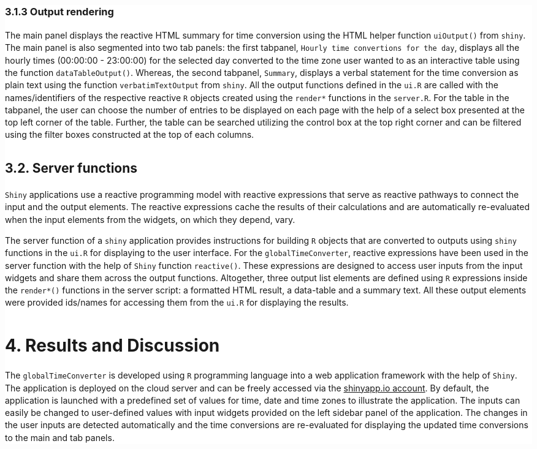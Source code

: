 ### 3.1.3 Output rendering

The main panel displays the reactive HTML summary for time conversion
using the HTML helper function `uiOutput()` from `shiny`. The main panel
is also segmented into two tab panels: the first tabpanel,
`Hourly time convertions for the day`, displays all the hourly times
(00:00:00 - 23:00:00) for the selected day converted to the time zone
user wanted to as an interactive table using the function
`dataTableOutput()`. Whereas, the second tabpanel, `Summary`, displays a
verbal statement for the time conversion as plain text using the
function `verbatimTextOutput` from `shiny`. All the output functions
defined in the `ui.R` are called with the names/identifiers of the
respective reactive `R` objects created using the `render*` functions in
the `server.R`. For the table in the tabpanel, the user can choose the
number of entries to be displayed on each page with the help of a select
box presented at the top left corner of the table. Further, the table
can be searched utilizing the control box at the top right corner and
can be filtered using the filter boxes constructed at the top of each
columns.

## 3.2. Server functions


`Shiny` applications use a reactive programming model with reactive
expressions that serve as reactive pathways to connect the input and the
output elements. The reactive expressions cache the results of their
calculations and are automatically re-evaluated when the input elements
from the widgets, on which they depend, vary.

The server function of a `shiny` application provides instructions for
building `R` objects that are converted to outputs using `shiny`
functions in the `ui.R` for displaying to the user interface. For the
`globalTimeConverter`, reactive expressions have been used in the server
function with the help of `Shiny` function `reactive()`. These
expressions are designed to access user inputs from the input widgets
and share them across the output functions. Altogether, three output
list elements are defined using `R` expressions inside the `render*()`
functions in the server script: a formatted HTML result, a data-table
and a summary text. All these output elements were provided ids/names
for accessing them from the `ui.R` for displaying the results.

# 4. Results and Discussion


The `globalTimeConverter` is developed using `R` programming language
into a web application framework with the help of `Shiny`. The
application is deployed on the cloud server and can be freely accessed
via the [shinyapp.io
account](https://nairps.shinyapps.io/globaltimeconverter/). By default,
the application is launched with a predefined set of values for time,
date and time zones to illustrate the application. The inputs can easily
be changed to user-defined values with input widgets provided on the
left sidebar panel of the application. The changes in the user inputs
are detected automatically and the time conversions are re-evaluated for
displaying the updated time conversions to the main and tab panels.
